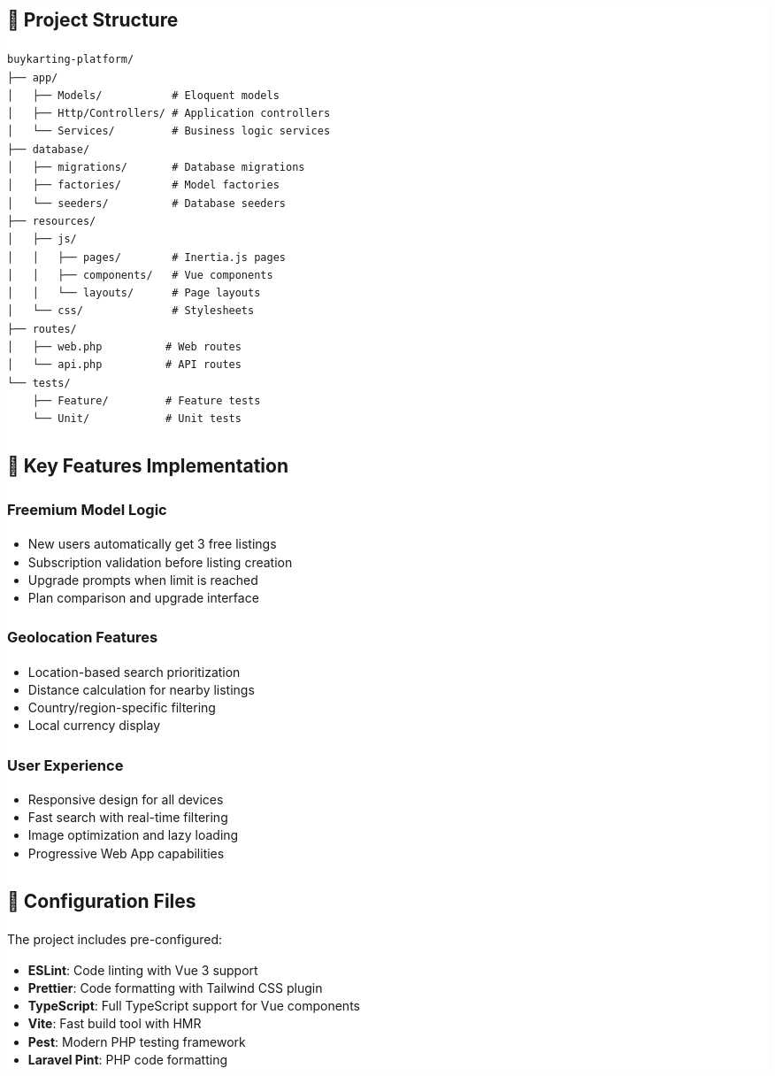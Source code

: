 ## 📁 Project Structure

```
buykarting-platform/
├── app/
│   ├── Models/           # Eloquent models
│   ├── Http/Controllers/ # Application controllers
│   └── Services/         # Business logic services
├── database/
│   ├── migrations/       # Database migrations
│   ├── factories/        # Model factories
│   └── seeders/          # Database seeders
├── resources/
│   ├── js/
│   │   ├── pages/        # Inertia.js pages
│   │   ├── components/   # Vue components
│   │   └── layouts/      # Page layouts
│   └── css/              # Stylesheets
├── routes/
│   ├── web.php          # Web routes
│   └── api.php          # API routes
└── tests/
    ├── Feature/         # Feature tests
    └── Unit/            # Unit tests
```

## 🎯 Key Features Implementation

### Freemium Model Logic
- New users automatically get 3 free listings
- Subscription validation before listing creation
- Upgrade prompts when limit is reached
- Plan comparison and upgrade interface

### Geolocation Features
- Location-based search prioritization
- Distance calculation for nearby listings
- Country/region-specific filtering
- Local currency display

### User Experience
- Responsive design for all devices
- Fast search with real-time filtering
- Image optimization and lazy loading
- Progressive Web App capabilities

## 🔧 Configuration Files

The project includes pre-configured:
- **ESLint**: Code linting with Vue 3 support
- **Prettier**: Code formatting with Tailwind CSS plugin
- **TypeScript**: Full TypeScript support for Vue components
- **Vite**: Fast build tool with HMR
- **Pest**: Modern PHP testing framework
- **Laravel Pint**: PHP code formatting
